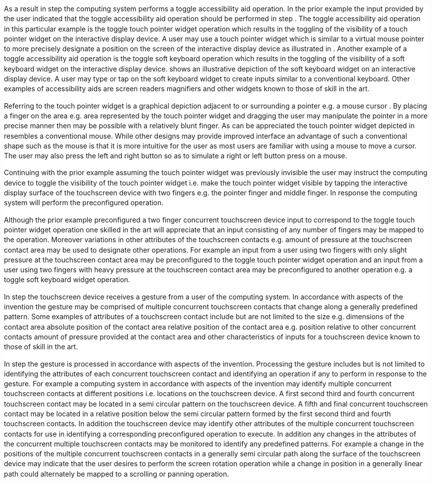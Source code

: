 As a result in step the computing system performs a toggle accessibility aid operation. In the prior example the input provided by the user indicated that the toggle accessibility aid operation should be performed in step . The toggle accessibility aid operation in this particular example is the toggle touch pointer widget operation which results in the toggling of the visibility of a touch pointer widget on the interactive display device. A user may use a touch pointer widget which is similar to a virtual mouse pointer to more precisely designate a position on the screen of the interactive display device as illustrated in . Another example of a toggle accessibility aid operation is the toggle soft keyboard operation which results in the toggling of the visibility of a soft keyboard widget on the interactive display device. shows an illustrative depiction of the soft keyboard widget on an interactive display device. A user may type or tap on the soft keyboard widget to create inputs similar to a conventional keyboard. Other examples of accessibility aids are screen readers magnifiers and other widgets known to those of skill in the art.

Referring to the touch pointer widget is a graphical depiction adjacent to or surrounding a pointer e.g. a mouse cursor . By placing a finger on the area e.g. area represented by the touch pointer widget and dragging the user may manipulate the pointer in a more precise manner then may be possible with a relatively blunt finger. As can be appreciated the touch pointer widget depicted in resembles a conventional mouse. While other designs may provide improved interface an advantage of such a conventional shape such as the mouse is that it is more intuitive for the user as most users are familiar with using a mouse to move a cursor. The user may also press the left and right button so as to simulate a right or left button press on a mouse.

Continuing with the prior example assuming the touch pointer widget was previously invisible the user may instruct the computing device to toggle the visibility of the touch pointer widget i.e. make the touch pointer widget visible by tapping the interactive display surface of the touchscreen device with two fingers e.g. the pointer finger and middle finger. In response the computing system will perform the preconfigured operation.

Although the prior example preconfigured a two finger concurrent touchscreen device input to correspond to the toggle touch pointer widget operation one skilled in the art will appreciate that an input consisting of any number of fingers may be mapped to the operation. Moreover variations in other attributes of the touchscreen contacts e.g. amount of pressure at the touchscreen contact area may be used to designate other operations. For example an input from a user using two fingers with only slight pressure at the touchscreen contact area may be preconfigured to the toggle touch pointer widget operation and an input from a user using two fingers with heavy pressure at the touchscreen contact area may be preconfigured to another operation e.g. a toggle soft keyboard widget operation.

In step the touchscreen device receives a gesture from a user of the computing system. In accordance with aspects of the invention the gesture may be comprised of multiple concurrent touchscreen contacts that change along a generally predefined pattern. Some examples of attributes of a touchscreen contact include but are not limited to the size e.g. dimensions of the contact area absolute position of the contact area relative position of the contact area e.g. position relative to other concurrent contacts amount of pressure provided at the contact area and other characteristics of inputs for a touchscreen device known to those of skill in the art.

In step the gesture is processed in accordance with aspects of the invention. Processing the gesture includes but is not limited to identifying the attributes of each concurrent touchscreen contact and identifying an operation if any to perform in response to the gesture. For example a computing system in accordance with aspects of the invention may identify multiple concurrent touchscreen contacts at different positions i.e. locations on the touchscreen device. A first second third and fourth concurrent touchscreen contact may be located in a semi circular pattern on the touchscreen device. A fifth and final concurrent touchscreen contact may be located in a relative position below the semi circular pattern formed by the first second third and fourth touchscreen contacts. In addition the touchscreen device may identify other attributes of the multiple concurrent touchscreen contacts for use in identifying a corresponding preconfigured operation to execute. In addition any changes in the attributes of the concurrent multiple touchscreen contacts may be monitored to identify any predefined patterns. For example a change in the positions of the multiple concurrent touchscreen contacts in a generally semi circular path along the surface of the touchscreen device may indicate that the user desires to perform the screen rotation operation while a change in position in a generally linear path could alternately be mapped to a scrolling or panning operation.

